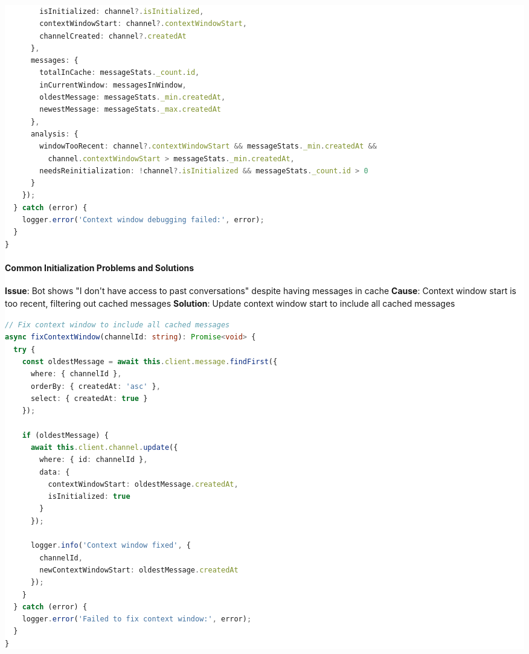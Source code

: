 ```typescript
        isInitialized: channel?.isInitialized,
        contextWindowStart: channel?.contextWindowStart,
        channelCreated: channel?.createdAt
      },
      messages: {
        totalInCache: messageStats._count.id,
        inCurrentWindow: messagesInWindow,
        oldestMessage: messageStats._min.createdAt,
        newestMessage: messageStats._max.createdAt
      },
      analysis: {
        windowTooRecent: channel?.contextWindowStart && messageStats._min.createdAt && 
          channel.contextWindowStart > messageStats._min.createdAt,
        needsReinitialization: !channel?.isInitialized && messageStats._count.id > 0
      }
    });
  } catch (error) {
    logger.error('Context window debugging failed:', error);
  }
}
```

#### Common Initialization Problems and Solutions

**Issue**: Bot shows "I don't have access to past conversations" despite having messages in cache
**Cause**: Context window start is too recent, filtering out cached messages
**Solution**: Update context window start to include all cached messages

```typescript
// Fix context window to include all cached messages
async fixContextWindow(channelId: string): Promise<void> {
  try {
    const oldestMessage = await this.client.message.findFirst({
      where: { channelId },
      orderBy: { createdAt: 'asc' },
      select: { createdAt: true }
    });
    
    if (oldestMessage) {
      await this.client.channel.update({
        where: { id: channelId },
        data: {
          contextWindowStart: oldestMessage.createdAt,
          isInitialized: true
        }
      });
      
      logger.info('Context window fixed', {
        channelId,
        newContextWindowStart: oldestMessage.createdAt
      });
    }
  } catch (error) {
    logger.error('Failed to fix context window:', error);
  }
}
```
